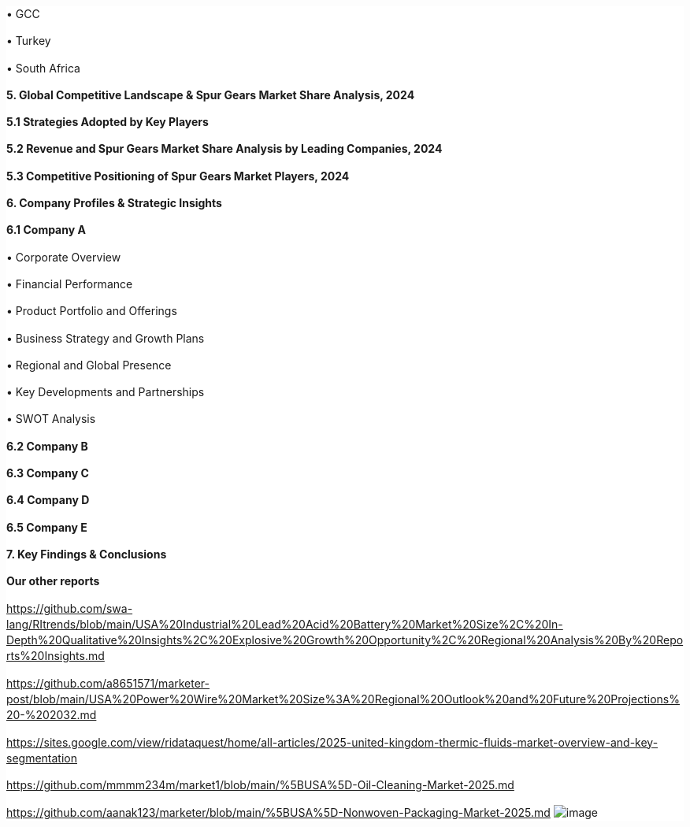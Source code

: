 • GCC

• Turkey

• South Africa

<strong>5. Global Competitive Landscape & Spur Gears Market Share Analysis, 2024</strong>

<strong>5.1 Strategies Adopted by Key Players</strong>

<strong>5.2 Revenue and Spur Gears Market Share Analysis by Leading Companies, 2024</strong>

<strong>5.3 Competitive Positioning of Spur Gears Market Players, 2024</strong>

<strong>6. Company Profiles & Strategic Insights</strong>

<strong>6.1 Company A</strong>

• Corporate Overview

• Financial Performance

• Product Portfolio and Offerings

• Business Strategy and Growth Plans

• Regional and Global Presence

• Key Developments and Partnerships

• SWOT Analysis

<strong>6.2 Company B</strong>

<strong>6.3 Company C</strong>

<strong>6.4 Company D</strong>

<strong>6.5 Company E</strong>

<strong>7. Key Findings & Conclusions</strong>

<strong>Our other reports</strong>

<a href=https://github.com/swa-lang/RItrends/blob/main/USA%20Industrial%20Lead%20Acid%20Battery%20Market%20Size%2C%20In-Depth%20Qualitative%20Insights%2C%20Explosive%20Growth%20Opportunity%2C%20Regional%20Analysis%20By%20Reports%20Insights.md>https://github.com/swa-lang/RItrends/blob/main/USA%20Industrial%20Lead%20Acid%20Battery%20Market%20Size%2C%20In-Depth%20Qualitative%20Insights%2C%20Explosive%20Growth%20Opportunity%2C%20Regional%20Analysis%20By%20Reports%20Insights.md</a>

<a href=https://github.com/a8651571/marketer-post/blob/main/USA%20Power%20Wire%20Market%20Size%3A%20Regional%20Outlook%20and%20Future%20Projections%20-%202032.md>https://github.com/a8651571/marketer-post/blob/main/USA%20Power%20Wire%20Market%20Size%3A%20Regional%20Outlook%20and%20Future%20Projections%20-%202032.md</a>

<a href=https://sites.google.com/view/ridataquest/home/all-articles/2025-united-kingdom-thermic-fluids-market-overview-and-key-segmentation>https://sites.google.com/view/ridataquest/home/all-articles/2025-united-kingdom-thermic-fluids-market-overview-and-key-segmentation</a>

<a href=https://github.com/mmmm234m/market1/blob/main/%5BUSA%5D-Oil-Cleaning-Market-2025.md>https://github.com/mmmm234m/market1/blob/main/%5BUSA%5D-Oil-Cleaning-Market-2025.md</a>

<a href=https://github.com/aanak123/marketer/blob/main/%5BUSA%5D-Nonwoven-Packaging-Market-2025.md>https://github.com/aanak123/marketer/blob/main/%5BUSA%5D-Nonwoven-Packaging-Market-2025.md</a>
![image](https://github.com/user-attachments/assets/ad4afea7-3c0e-4763-b1eb-cab3aceefd8a)
